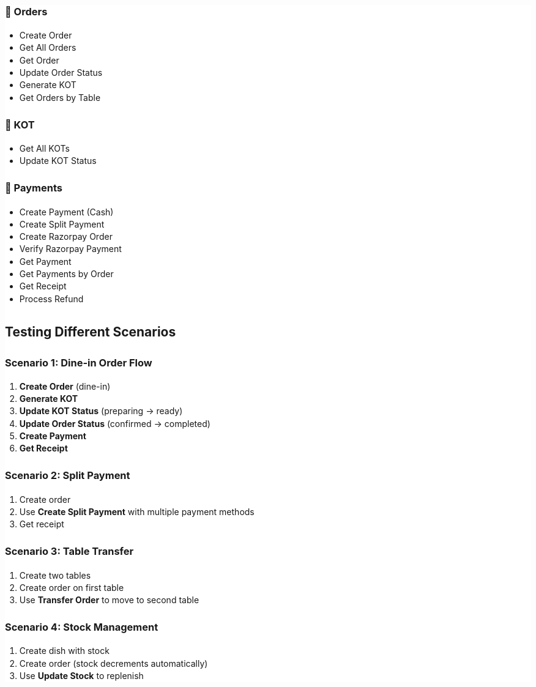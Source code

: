 ### 📁 Orders
- Create Order
- Get All Orders
- Get Order
- Update Order Status
- Generate KOT
- Get Orders by Table

### 📁 KOT
- Get All KOTs
- Update KOT Status

### 📁 Payments
- Create Payment (Cash)
- Create Split Payment
- Create Razorpay Order
- Verify Razorpay Payment
- Get Payment
- Get Payments by Order
- Get Receipt
- Process Refund

## Testing Different Scenarios

### Scenario 1: Dine-in Order Flow

1. **Create Order** (dine-in)
2. **Generate KOT**
3. **Update KOT Status** (preparing → ready)
4. **Update Order Status** (confirmed → completed)
5. **Create Payment**
6. **Get Receipt**

### Scenario 2: Split Payment

1. Create order
2. Use **Create Split Payment** with multiple payment methods
3. Get receipt

### Scenario 3: Table Transfer

1. Create two tables
2. Create order on first table
3. Use **Transfer Order** to move to second table

### Scenario 4: Stock Management

1. Create dish with stock
2. Create order (stock decrements automatically)
3. Use **Update Stock** to replenish

